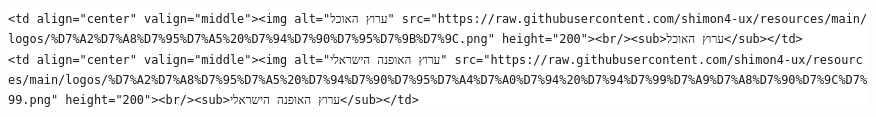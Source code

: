    <td align="center" valign="middle"><img alt="ערוץ האוכל" src="https://raw.githubusercontent.com/shimon4-ux/resources/main/logos/%D7%A2%D7%A8%D7%95%D7%A5%20%D7%94%D7%90%D7%95%D7%9B%D7%9C.png" height="200"><br/><sub>ערוץ האוכל</sub></td>
    <td align="center" valign="middle"><img alt="ערוץ האופנה הישראלי" src="https://raw.githubusercontent.com/shimon4-ux/resources/main/logos/%D7%A2%D7%A8%D7%95%D7%A5%20%D7%94%D7%90%D7%95%D7%A4%D7%A0%D7%94%20%D7%94%D7%99%D7%A9%D7%A8%D7%90%D7%9C%D7%99.png" height="200"><br/><sub>ערוץ האופנה הישראלי</sub></td>